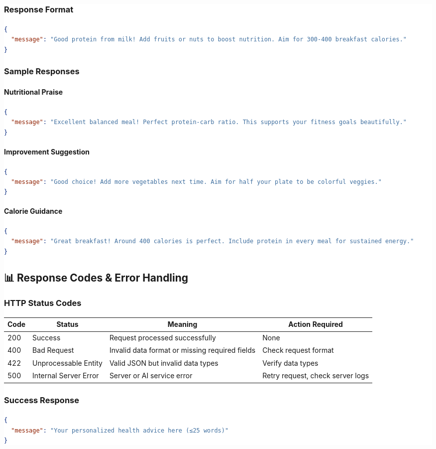 ### Response Format
```json
{
  "message": "Good protein from milk! Add fruits or nuts to boost nutrition. Aim for 300-400 breakfast calories."
}
```

### Sample Responses

#### Nutritional Praise
```json
{
  "message": "Excellent balanced meal! Perfect protein-carb ratio. This supports your fitness goals beautifully."
}
```

#### Improvement Suggestion
```json
{
  "message": "Good choice! Add more vegetables next time. Aim for half your plate to be colorful veggies."
}
```

#### Calorie Guidance
```json
{
  "message": "Great breakfast! Around 400 calories is perfect. Include protein in every meal for sustained energy."
}
```

## 📊 Response Codes & Error Handling

### HTTP Status Codes

| Code | Status | Meaning | Action Required |
|------|--------|---------|-----------------|
| 200 | Success | Request processed successfully | None |
| 400 | Bad Request | Invalid data format or missing required fields | Check request format |
| 422 | Unprocessable Entity | Valid JSON but invalid data types | Verify data types |
| 500 | Internal Server Error | Server or AI service error | Retry request, check server logs |

### Success Response
```json
{
  "message": "Your personalized health advice here (≤25 words)"
}
```
